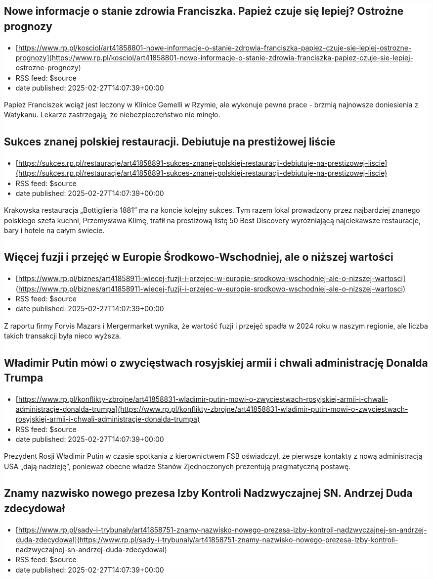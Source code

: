 ## Nowe informacje o stanie zdrowia Franciszka. Papież czuje się lepiej? Ostrożne prognozy
 - [https://www.rp.pl/kosciol/art41858801-nowe-informacje-o-stanie-zdrowia-franciszka-papiez-czuje-sie-lepiej-ostrozne-prognozy](https://www.rp.pl/kosciol/art41858801-nowe-informacje-o-stanie-zdrowia-franciszka-papiez-czuje-sie-lepiej-ostrozne-prognozy)
 - RSS feed: $source
 - date published: 2025-02-27T14:07:39+00:00

Papież Franciszek wciąż jest leczony w Klinice Gemelli w Rzymie, ale wykonuje pewne prace - brzmią najnowsze doniesienia z Watykanu. Lekarze zastrzegają, że niebezpieczeństwo nie minęło.

## Sukces znanej polskiej restauracji. Debiutuje na prestiżowej liście
 - [https://sukces.rp.pl/restauracje/art41858891-sukces-znanej-polskiej-restauracji-debiutuje-na-prestizowej-liscie](https://sukces.rp.pl/restauracje/art41858891-sukces-znanej-polskiej-restauracji-debiutuje-na-prestizowej-liscie)
 - RSS feed: $source
 - date published: 2025-02-27T14:07:39+00:00

Krakowska restauracja „Bottiglieria 1881” ma na koncie kolejny sukces. Tym razem lokal prowadzony przez najbardziej znanego polskiego szefa kuchni, Przemysława Klimę, trafił na prestiżową listę 50 Best Discovery wyróżniającą najciekawsze restauracje, bary i hotele na całym świecie.

## Więcej fuzji i przejęć w Europie Środkowo-Wschodniej, ale o niższej wartości
 - [https://www.rp.pl/biznes/art41858911-wiecej-fuzji-i-przejec-w-europie-srodkowo-wschodniej-ale-o-nizszej-wartosci](https://www.rp.pl/biznes/art41858911-wiecej-fuzji-i-przejec-w-europie-srodkowo-wschodniej-ale-o-nizszej-wartosci)
 - RSS feed: $source
 - date published: 2025-02-27T14:07:39+00:00

Z raportu firmy Forvis Mazars i Mergermarket wynika, że wartość fuzji i przejęć spadła w 2024 roku w naszym regionie, ale liczba takich transakcji była nieco wyższa.

## Władimir Putin mówi o zwycięstwach rosyjskiej armii i chwali administrację Donalda Trumpa
 - [https://www.rp.pl/konflikty-zbrojne/art41858831-wladimir-putin-mowi-o-zwyciestwach-rosyjskiej-armii-i-chwali-administracje-donalda-trumpa](https://www.rp.pl/konflikty-zbrojne/art41858831-wladimir-putin-mowi-o-zwyciestwach-rosyjskiej-armii-i-chwali-administracje-donalda-trumpa)
 - RSS feed: $source
 - date published: 2025-02-27T14:07:39+00:00

Prezydent Rosji Władimir Putin w czasie spotkania z kierownictwem FSB oświadczył, że pierwsze kontakty z nową administracją USA „dają nadzieję”, ponieważ obecne władze Stanów Zjednoczonych prezentują pragmatyczną postawę.

## Znamy nazwisko nowego prezesa Izby Kontroli Nadzwyczajnej SN. Andrzej Duda zdecydował
 - [https://www.rp.pl/sady-i-trybunaly/art41858751-znamy-nazwisko-nowego-prezesa-izby-kontroli-nadzwyczajnej-sn-andrzej-duda-zdecydowal](https://www.rp.pl/sady-i-trybunaly/art41858751-znamy-nazwisko-nowego-prezesa-izby-kontroli-nadzwyczajnej-sn-andrzej-duda-zdecydowal)
 - RSS feed: $source
 - date published: 2025-02-27T14:07:39+00:00
